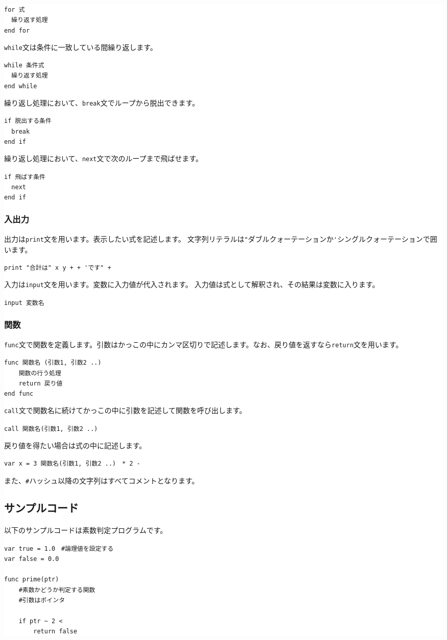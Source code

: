 ```
for 式
  繰り返す処理
end for
```

`while`文は条件に一致している間繰り返します。
```
while 条件式
  繰り返す処理
end while
```
繰り返し処理において、`break`文でループから脱出できます。
```
if 脱出する条件
  break
end if
```
繰り返し処理において、`next`文で次のループまで飛ばせます。
```
if 飛ばす条件
  next
end if
```
### 入出力
出力は`print`文を用います。表示したい式を記述します。
文字列リテラルは`"`ダブルクォーテーションか`'`シングルクォーテーションで囲います。
```
print "合計は" x y + + 'です" +
```

入力は`input`文を用います。変数に入力値が代入されます。
入力値は式として解釈され、その結果は変数に入ります。
```
input 変数名
```

### 関数
`func`文で関数を定義します。引数はかっこの中にカンマ区切りで記述します。なお、戻り値を返すなら`return`文を用います。
```
func 関数名 (引数1, 引数2 ..)
    関数の行う処理
    return 戻り値
end func
```
`call`文で関数名に続けてかっこの中に引数を記述して関数を呼び出します。
```
call 関数名(引数1, 引数2 ..)
```
戻り値を得たい場合は式の中に記述します。
```
var x = 3 関数名(引数1, 引数2 ..)　* 2 -
```
また、`#`ハッシュ以降の文字列はすべてコメントとなります。
## サンプルコード
以下のサンプルコードは素数判定プログラムです。
```
var true = 1.0　#論理値を設定する
var false = 0.0

func prime(ptr)
    #素数かどうか判定する関数
    #引数はポインタ
    
    if ptr ~ 2 <
        return false
```
